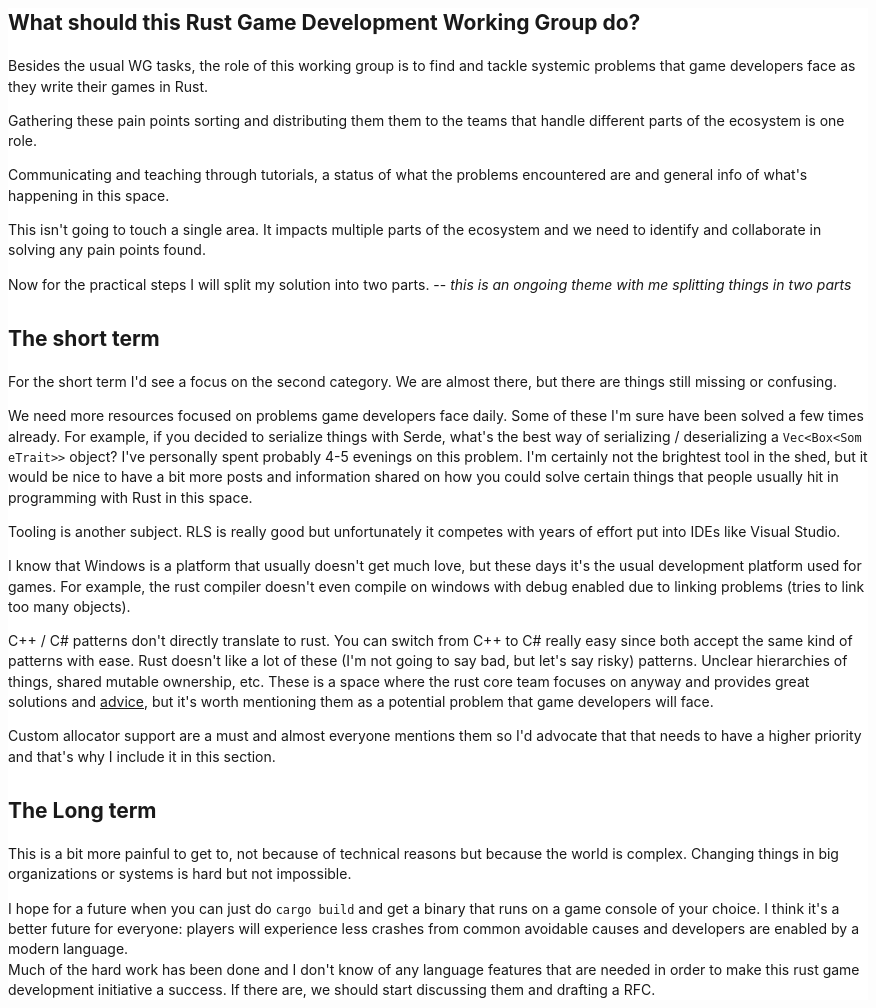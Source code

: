 ## What should this Rust Game Development Working Group do?

Besides the usual WG tasks, the role of this working group is to find and tackle systemic problems that game developers face as they write their games in Rust.

Gathering these pain points sorting and distributing them them to the teams that handle different parts of the ecosystem is one role.

Communicating and teaching through tutorials, a status of what the problems encountered are and general info of what's happening in this space.

This isn't going to touch a single area. It impacts multiple parts of the ecosystem and we need to identify and collaborate in solving any pain points found.

Now for the practical steps I will split my solution into two parts. -- _this is an ongoing theme with me splitting things in two parts_

## The short term

For the short term I'd see a focus on the second category. We are almost there, but there are things still missing or confusing.

We need more resources focused on problems game developers face daily. Some of these I'm sure have been solved a few times already.
For example, if you decided to serialize things with Serde, what's the best way of serializing / deserializing a `Vec<Box<SomeTrait>>` object? I've personally spent probably 4-5 evenings on this problem. I'm certainly not the brightest tool in the shed, but it would be nice to have a bit more posts and information shared on how you could solve certain things that people usually hit in programming with Rust in this space.

Tooling is another subject. RLS is really good but unfortunately it competes with years of effort put into IDEs like Visual Studio.

I know that Windows is a platform that usually doesn't get much love, but these days it's the usual development platform used for games. For example, the rust compiler doesn't even compile on windows with debug enabled due to linking problems (tries to link too many objects).

C++ / C# patterns don't directly translate to rust. You can switch from C++ to C# really easy since both accept the same kind of patterns with ease. Rust doesn't like a lot of these (I'm not going to say bad, but let's say risky) patterns. Unclear hierarchies of things, shared mutable ownership, etc. These is a space where the rust core team focuses on anyway and provides great solutions and [advice](http://smallcultfollowing.com/babysteps/blog/2018/09/24/office-hours-1-cyclic-services/), but it's worth mentioning them as a potential problem that game developers will face.

Custom allocator support are a must and almost everyone mentions them so I'd advocate that that needs to have a higher priority and that's why I include it in this section.

## The Long term

This is a bit more painful to get to, not because of technical reasons but because the world is complex. 
Changing things in big organizations or systems is hard but not impossible.

I hope for a future when you can just do `cargo build` and get a binary that runs on a game console of your choice. I think it's a better future for everyone: players will experience less crashes from common avoidable causes and developers are enabled by a modern language.  
Much of the hard work has been done and I don't know of any language features that are needed in order to make this rust game development initiative a success. If there are, we should start discussing them and drafting a RFC.
